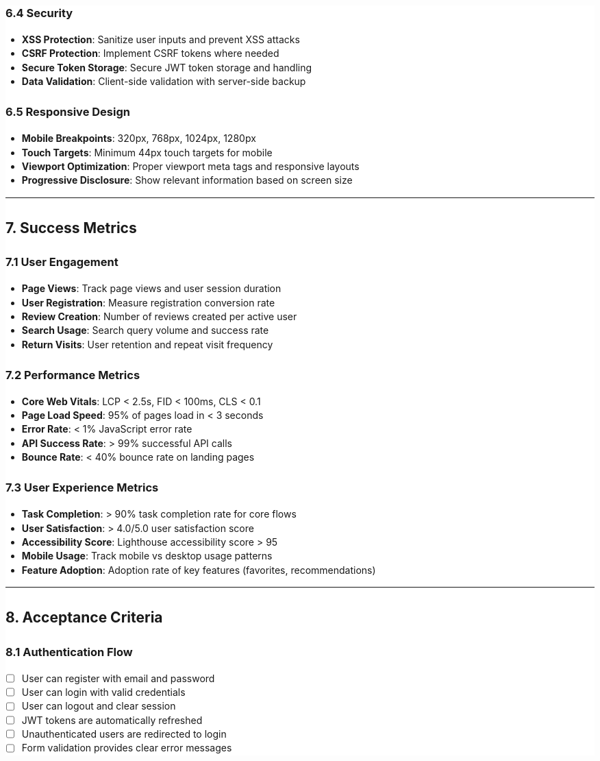 ### 6.4 Security
- **XSS Protection**: Sanitize user inputs and prevent XSS attacks
- **CSRF Protection**: Implement CSRF tokens where needed
- **Secure Token Storage**: Secure JWT token storage and handling
- **Data Validation**: Client-side validation with server-side backup

### 6.5 Responsive Design
- **Mobile Breakpoints**: 320px, 768px, 1024px, 1280px
- **Touch Targets**: Minimum 44px touch targets for mobile
- **Viewport Optimization**: Proper viewport meta tags and responsive layouts
- **Progressive Disclosure**: Show relevant information based on screen size

---

## 7. Success Metrics

### 7.1 User Engagement
- **Page Views**: Track page views and user session duration
- **User Registration**: Measure registration conversion rate
- **Review Creation**: Number of reviews created per active user
- **Search Usage**: Search query volume and success rate
- **Return Visits**: User retention and repeat visit frequency

### 7.2 Performance Metrics
- **Core Web Vitals**: LCP < 2.5s, FID < 100ms, CLS < 0.1
- **Page Load Speed**: 95% of pages load in < 3 seconds
- **Error Rate**: < 1% JavaScript error rate
- **API Success Rate**: > 99% successful API calls
- **Bounce Rate**: < 40% bounce rate on landing pages

### 7.3 User Experience Metrics
- **Task Completion**: > 90% task completion rate for core flows
- **User Satisfaction**: > 4.0/5.0 user satisfaction score
- **Accessibility Score**: Lighthouse accessibility score > 95
- **Mobile Usage**: Track mobile vs desktop usage patterns
- **Feature Adoption**: Adoption rate of key features (favorites, recommendations)

---

## 8. Acceptance Criteria

### 8.1 Authentication Flow
- [ ] User can register with email and password
- [ ] User can login with valid credentials
- [ ] User can logout and clear session
- [ ] JWT tokens are automatically refreshed
- [ ] Unauthenticated users are redirected to login
- [ ] Form validation provides clear error messages
